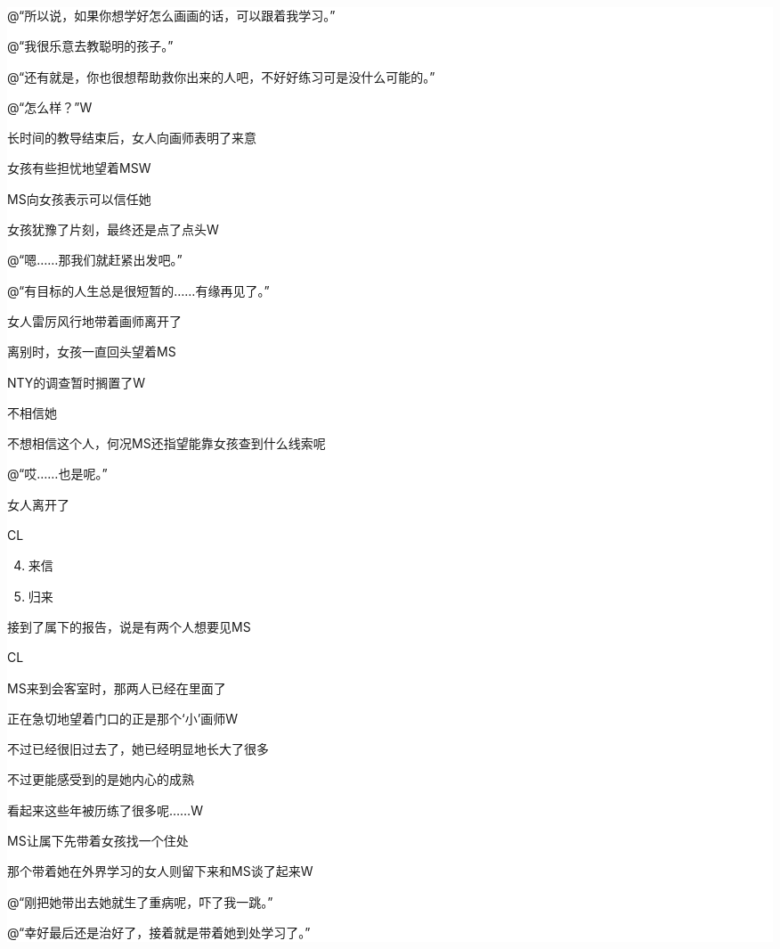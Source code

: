    @“所以说，如果你想学好怎么画画的话，可以跟着我学习。”

   @“我很乐意去教聪明的孩子。”

   @“还有就是，你也很想帮助救你出来的人吧，不好好练习可是没什么可能的。”

   @“怎么样？”W

   长时间的教导结束后，女人向画师表明了来意

   女孩有些担忧地望着MSW

   MS向女孩表示可以信任她

   女孩犹豫了片刻，最终还是点了点头W

   @“嗯……那我们就赶紧出发吧。”

   @“有目标的人生总是很短暂的……有缘再见了。”

   女人雷厉风行地带着画师离开了

   离别时，女孩一直回头望着MS

   NTY的调查暂时搁置了W

   不相信她

   不想相信这个人，何况MS还指望能靠女孩查到什么线索呢

   @“哎……也是呢。”

   女人离开了

   CL

   

4. 来信

   

   

5. 归来

接到了属下的报告，说是有两个人想要见MS

CL	

MS来到会客室时，那两人已经在里面了

正在急切地望着门口的正是那个‘小’画师W

不过已经很旧过去了，她已经明显地长大了很多

不过更能感受到的是她内心的成熟

看起来这些年被历练了很多呢……W

MS让属下先带着女孩找一个住处

那个带着她在外界学习的女人则留下来和MS谈了起来W

@“刚把她带出去她就生了重病呢，吓了我一跳。”

@“幸好最后还是治好了，接着就是带着她到处学习了。”
